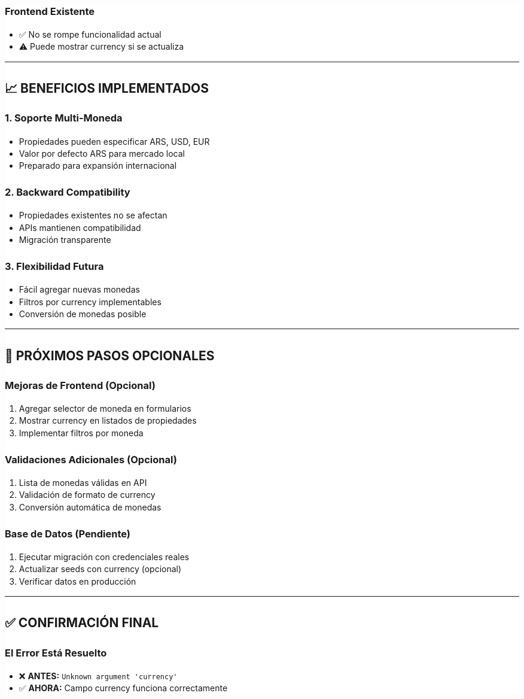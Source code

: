 ### Frontend Existente
- ✅ No se rompe funcionalidad actual
- ⚠️ Puede mostrar currency si se actualiza

---

## 📈 BENEFICIOS IMPLEMENTADOS

### 1. Soporte Multi-Moneda
- Propiedades pueden especificar ARS, USD, EUR
- Valor por defecto ARS para mercado local
- Preparado para expansión internacional

### 2. Backward Compatibility
- Propiedades existentes no se afectan
- APIs mantienen compatibilidad
- Migración transparente

### 3. Flexibilidad Futura
- Fácil agregar nuevas monedas
- Filtros por currency implementables
- Conversión de monedas posible

---

## 🚀 PRÓXIMOS PASOS OPCIONALES

### Mejoras de Frontend (Opcional)
1. Agregar selector de moneda en formularios
2. Mostrar currency en listados de propiedades
3. Implementar filtros por moneda

### Validaciones Adicionales (Opcional)
1. Lista de monedas válidas en API
2. Validación de formato de currency
3. Conversión automática de monedas

### Base de Datos (Pendiente)
1. Ejecutar migración con credenciales reales
2. Actualizar seeds con currency (opcional)
3. Verificar datos en producción

---

## ✅ CONFIRMACIÓN FINAL

### El Error Está Resuelto
- ❌ **ANTES:** `Unknown argument 'currency'`
- ✅ **AHORA:** Campo currency funciona correctamente
